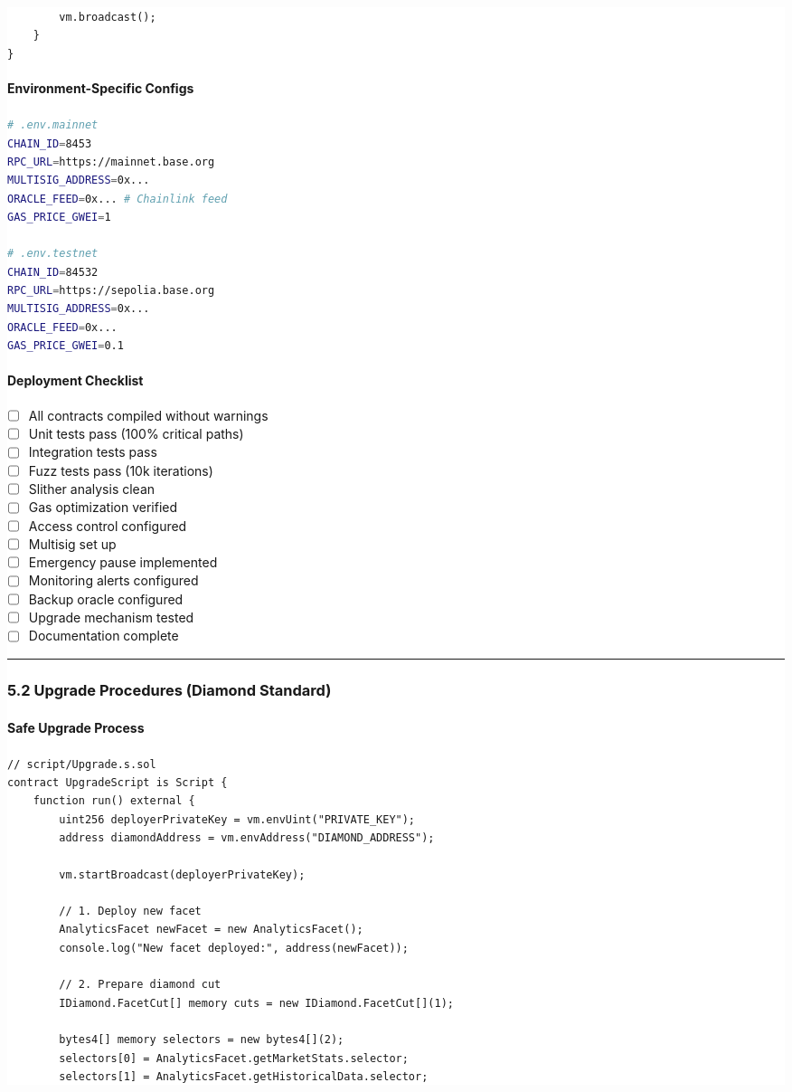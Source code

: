 ```solidity
        vm.broadcast();
    }
}
```

#### **Environment-Specific Configs**

```bash
# .env.mainnet
CHAIN_ID=8453
RPC_URL=https://mainnet.base.org
MULTISIG_ADDRESS=0x...
ORACLE_FEED=0x... # Chainlink feed
GAS_PRICE_GWEI=1

# .env.testnet
CHAIN_ID=84532
RPC_URL=https://sepolia.base.org
MULTISIG_ADDRESS=0x...
ORACLE_FEED=0x...
GAS_PRICE_GWEI=0.1
```

#### **Deployment Checklist**

- [ ] All contracts compiled without warnings
- [ ] Unit tests pass (100% critical paths)
- [ ] Integration tests pass
- [ ] Fuzz tests pass (10k iterations)
- [ ] Slither analysis clean
- [ ] Gas optimization verified
- [ ] Access control configured
- [ ] Multisig set up
- [ ] Emergency pause implemented
- [ ] Monitoring alerts configured
- [ ] Backup oracle configured
- [ ] Upgrade mechanism tested
- [ ] Documentation complete

---

### 5.2 Upgrade Procedures (Diamond Standard)

#### **Safe Upgrade Process**

```solidity
// script/Upgrade.s.sol
contract UpgradeScript is Script {
    function run() external {
        uint256 deployerPrivateKey = vm.envUint("PRIVATE_KEY");
        address diamondAddress = vm.envAddress("DIAMOND_ADDRESS");

        vm.startBroadcast(deployerPrivateKey);

        // 1. Deploy new facet
        AnalyticsFacet newFacet = new AnalyticsFacet();
        console.log("New facet deployed:", address(newFacet));

        // 2. Prepare diamond cut
        IDiamond.FacetCut[] memory cuts = new IDiamond.FacetCut[](1);

        bytes4[] memory selectors = new bytes4[](2);
        selectors[0] = AnalyticsFacet.getMarketStats.selector;
        selectors[1] = AnalyticsFacet.getHistoricalData.selector;

```